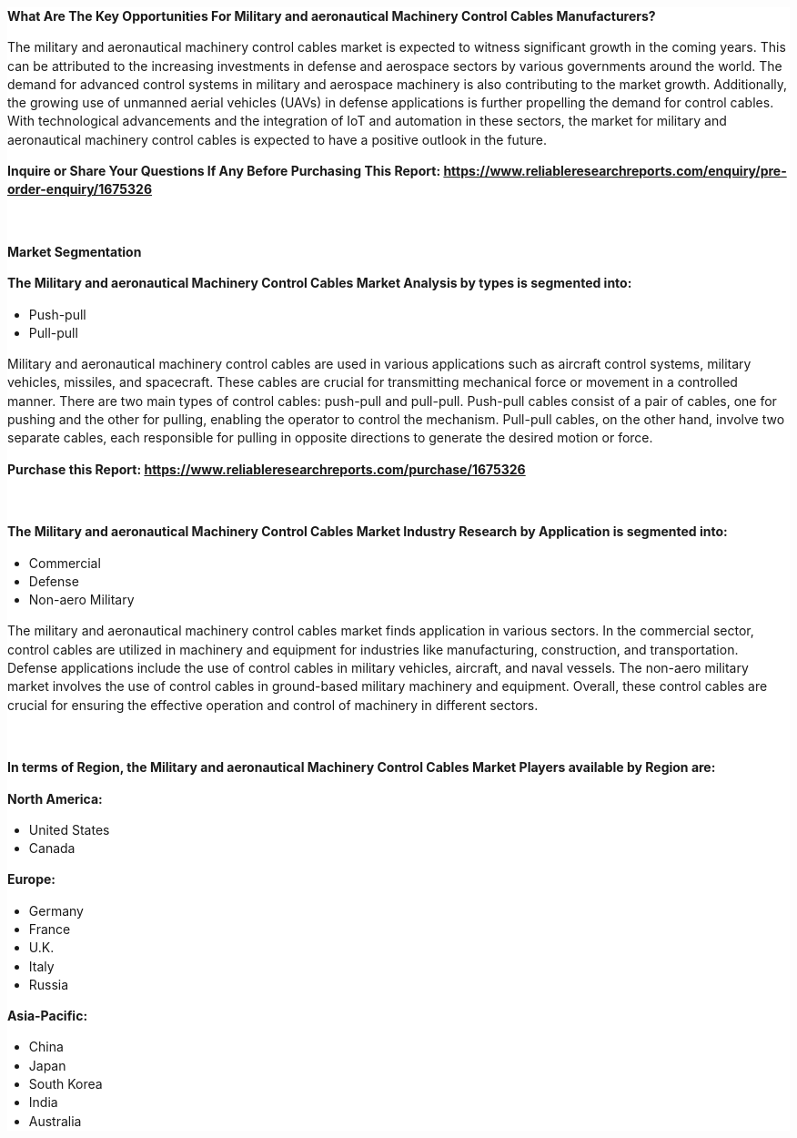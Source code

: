 <p><strong>What Are The Key Opportunities For Military and aeronautical Machinery Control Cables Manufacturers?</strong></p>
<p><p>The military and aeronautical machinery control cables market is expected to witness significant growth in the coming years. This can be attributed to the increasing investments in defense and aerospace sectors by various governments around the world. The demand for advanced control systems in military and aerospace machinery is also contributing to the market growth. Additionally, the growing use of unmanned aerial vehicles (UAVs) in defense applications is further propelling the demand for control cables. With technological advancements and the integration of IoT and automation in these sectors, the market for military and aeronautical machinery control cables is expected to have a positive outlook in the future.</p></p>
<p><strong>Inquire or Share Your Questions If Any Before Purchasing This Report: <a href="https://www.reliableresearchreports.com/enquiry/pre-order-enquiry/1675326">https://www.reliableresearchreports.com/enquiry/pre-order-enquiry/1675326</a></strong></p>
<p>&nbsp;</p>
<p><strong>Market Segmentation</strong></p>
<p><strong>The Military and aeronautical Machinery Control Cables Market Analysis by types is segmented into:</strong></p>
<p><ul><li>Push-pull</li><li>Pull-pull</li></ul></p>
<p><p>Military and aeronautical machinery control cables are used in various applications such as aircraft control systems, military vehicles, missiles, and spacecraft. These cables are crucial for transmitting mechanical force or movement in a controlled manner. There are two main types of control cables: push-pull and pull-pull. Push-pull cables consist of a pair of cables, one for pushing and the other for pulling, enabling the operator to control the mechanism. Pull-pull cables, on the other hand, involve two separate cables, each responsible for pulling in opposite directions to generate the desired motion or force.</p></p>
<p><strong>Purchase this Report:&nbsp;<a href="https://www.reliableresearchreports.com/purchase/1675326">https://www.reliableresearchreports.com/purchase/1675326</a></strong></p>
<p>&nbsp;</p>
<p><strong>The Military and aeronautical Machinery Control Cables Market Industry Research by Application is segmented into:</strong></p>
<p><ul><li>Commercial</li><li>Defense</li><li>Non-aero Military</li></ul></p>
<p><p>The military and aeronautical machinery control cables market finds application in various sectors. In the commercial sector, control cables are utilized in machinery and equipment for industries like manufacturing, construction, and transportation. Defense applications include the use of control cables in military vehicles, aircraft, and naval vessels. The non-aero military market involves the use of control cables in ground-based military machinery and equipment. Overall, these control cables are crucial for ensuring the effective operation and control of machinery in different sectors.</p></p>
<p>&nbsp;</p>
<p><strong>In terms of Region, the Military and aeronautical Machinery Control Cables Market Players available by Region are:</strong></p>
<p>
    <p> <strong> North America: </strong>
        <ul>
            <li>United States</li>
            <li>Canada</li>
        </ul>
        </p> 
    <p> <strong> Europe: </strong>
        <ul>
            <li>Germany</li>
            <li>France</li>
            <li>U.K.</li>
            <li>Italy</li>
            <li>Russia</li>
        </ul>
        </p> 
    <p> <strong> Asia-Pacific: </strong>
        <ul>
            <li>China</li>
            <li>Japan</li>
            <li>South Korea</li>
            <li>India</li>
            <li>Australia</li>